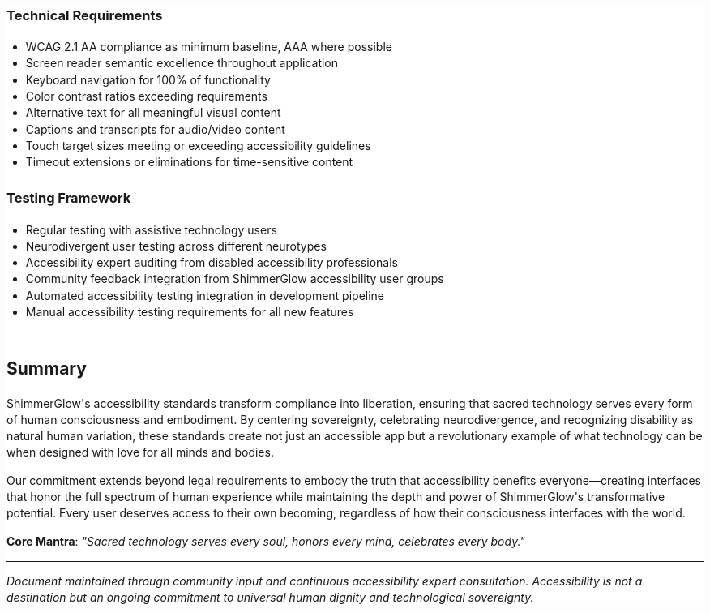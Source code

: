 ### Technical Requirements

- WCAG 2.1 AA compliance as minimum baseline, AAA where possible
- Screen reader semantic excellence throughout application
- Keyboard navigation for 100% of functionality
- Color contrast ratios exceeding requirements
- Alternative text for all meaningful visual content
- Captions and transcripts for audio/video content
- Touch target sizes meeting or exceeding accessibility guidelines
- Timeout extensions or eliminations for time-sensitive content

### Testing Framework

- Regular testing with assistive technology users
- Neurodivergent user testing across different neurotypes
- Accessibility expert auditing from disabled accessibility professionals
- Community feedback integration from ShimmerGlow accessibility user groups
- Automated accessibility testing integration in development pipeline
- Manual accessibility testing requirements for all new features

---

## Summary

ShimmerGlow's accessibility standards transform compliance into liberation, ensuring that sacred technology serves every form of human consciousness and embodiment. By centering sovereignty, celebrating neurodivergence, and recognizing disability as natural human variation, these standards create not just an accessible app but a revolutionary example of what technology can be when designed with love for all minds and bodies.

Our commitment extends beyond legal requirements to embody the truth that accessibility benefits everyone—creating interfaces that honor the full spectrum of human experience while maintaining the depth and power of ShimmerGlow's transformative potential. Every user deserves access to their own becoming, regardless of how their consciousness interfaces with the world.

**Core Mantra**: *"Sacred technology serves every soul, honors every mind, celebrates every body."*

---

*Document maintained through community input and continuous accessibility expert consultation. Accessibility is not a destination but an ongoing commitment to universal human dignity and technological sovereignty.*
